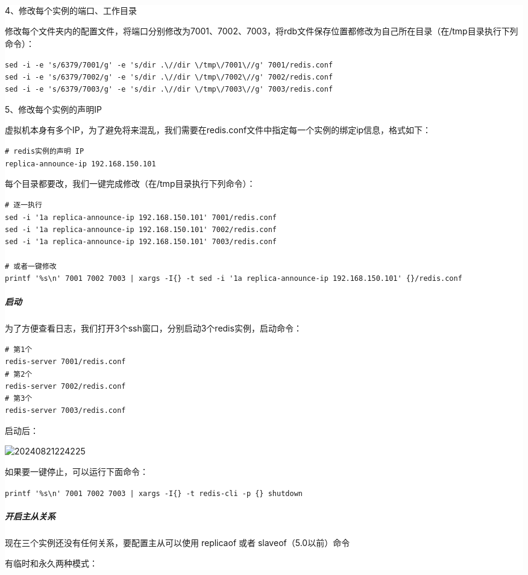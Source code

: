 4、修改每个实例的端口、工作目录

修改每个文件夹内的配置文件，将端口分别修改为7001、7002、7003，将rdb文件保存位置都修改为自己所在目录（在/tmp目录执行下列命令）：

```shell
sed -i -e 's/6379/7001/g' -e 's/dir .\//dir \/tmp\/7001\//g' 7001/redis.conf
sed -i -e 's/6379/7002/g' -e 's/dir .\//dir \/tmp\/7002\//g' 7002/redis.conf
sed -i -e 's/6379/7003/g' -e 's/dir .\//dir \/tmp\/7003\//g' 7003/redis.conf
```

5、修改每个实例的声明IP

虚拟机本身有多个IP，为了避免将来混乱，我们需要在redis.conf文件中指定每一个实例的绑定ip信息，格式如下：

```properties
# redis实例的声明 IP
replica-announce-ip 192.168.150.101
```

每个目录都要改，我们一键完成修改（在/tmp目录执行下列命令）：

```shell
# 逐一执行
sed -i '1a replica-announce-ip 192.168.150.101' 7001/redis.conf
sed -i '1a replica-announce-ip 192.168.150.101' 7002/redis.conf
sed -i '1a replica-announce-ip 192.168.150.101' 7003/redis.conf

# 或者一键修改
printf '%s\n' 7001 7002 7003 | xargs -I{} -t sed -i '1a replica-announce-ip 192.168.150.101' {}/redis.conf
```

##### 启动

为了方便查看日志，我们打开3个ssh窗口，分别启动3个redis实例，启动命令：

```shell
# 第1个
redis-server 7001/redis.conf
# 第2个
redis-server 7002/redis.conf
# 第3个
redis-server 7003/redis.conf
```

启动后：

![20240821224225](https://blog-1312417182.cos.ap-chengdu.myqcloud.com/blog/20240821224225.png)

如果要一键停止，可以运行下面命令：

```shell
printf '%s\n' 7001 7002 7003 | xargs -I{} -t redis-cli -p {} shutdown
```

##### 开启主从关系

现在三个实例还没有任何关系，要配置主从可以使用 replicaof 或者 slaveof（5.0以前）命令

有临时和永久两种模式：
